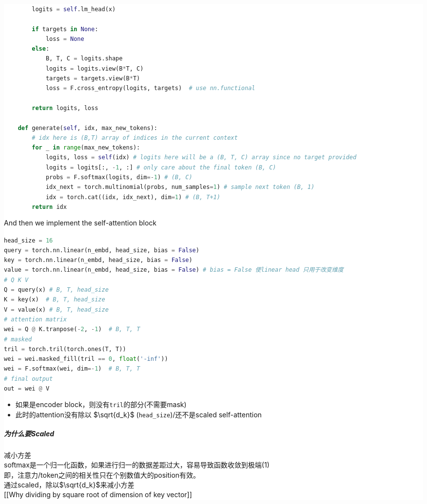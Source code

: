 ```python
		logits = self.lm_head(x)

		if targets in None:
			loss = None
		else:
			B, T, C = logits.shape
			logits = logits.view(B*T, C)
			targets = targets.view(B*T)
			loss = F.cross_entropy(logits, targets)  # use nn.functional 
			
		return logits, loss

	def generate(self, idx, max_new_tokens):
		# idx here is (B,T) array of indices in the current context
		for _ in range(max_new_tokens):
			logits, loss = self(idx) # logits here will be a (B, T, C) array since no target provided
			logits = logits[:, -1, :] # only care about the final token (B, C)
			probs = F.softmax(logits, dim=-1) # (B, C)
			idx_next = torch.multinomial(probs, num_samples=1) # sample next token (B, 1)
			idx = torch.cat((idx, idx_next), dim=1) # (B, T+1)
		return idx
```


And then we implement the self-attention block   
```python
head_size = 16
query = torch.nn.linear(n_embd, head_size, bias = False)
key = torch.nn.linear(n_embd, head_size, bias = False)
value = torch.nn.linear(n_embd, head_size, bias = False) # bias = False 使linear head 只用于改变维度
# Q K V
Q = query(x) # B, T, head_size
K = key(x)  # B, T, head_size
V = value(x) # B, T, head_size
# attention matrix
wei = Q @ K.tranpose(-2, -1)  # B, T, T
# masked
tril = torch.tril(torch.ones(T, T))
wei = wei.masked_fill(tril == 0, float('-inf'))
wei = F.softmax(wei, dim=-1)  # B, T, T
# final output
out = wei @ V
```
- 如果是encoder block，则没有`tril`的部分(不需要mask)
- 此时的attention没有除以 $\sqrt{d_k}$ (`head_size`)/还不是scaled self-attention

##### 为什么要Scaled

减小方差   
softmax是一个归一化函数，如果进行归一的数据差距过大，容易导致函数收敛到极端(1)  
即，注意力/token之间的相关性只在个别数值大的position有效。      
通过scaled，除以$\sqrt{d_k}$来减小方差     
[[Why dividing by square root of dimension of key vector]]   
